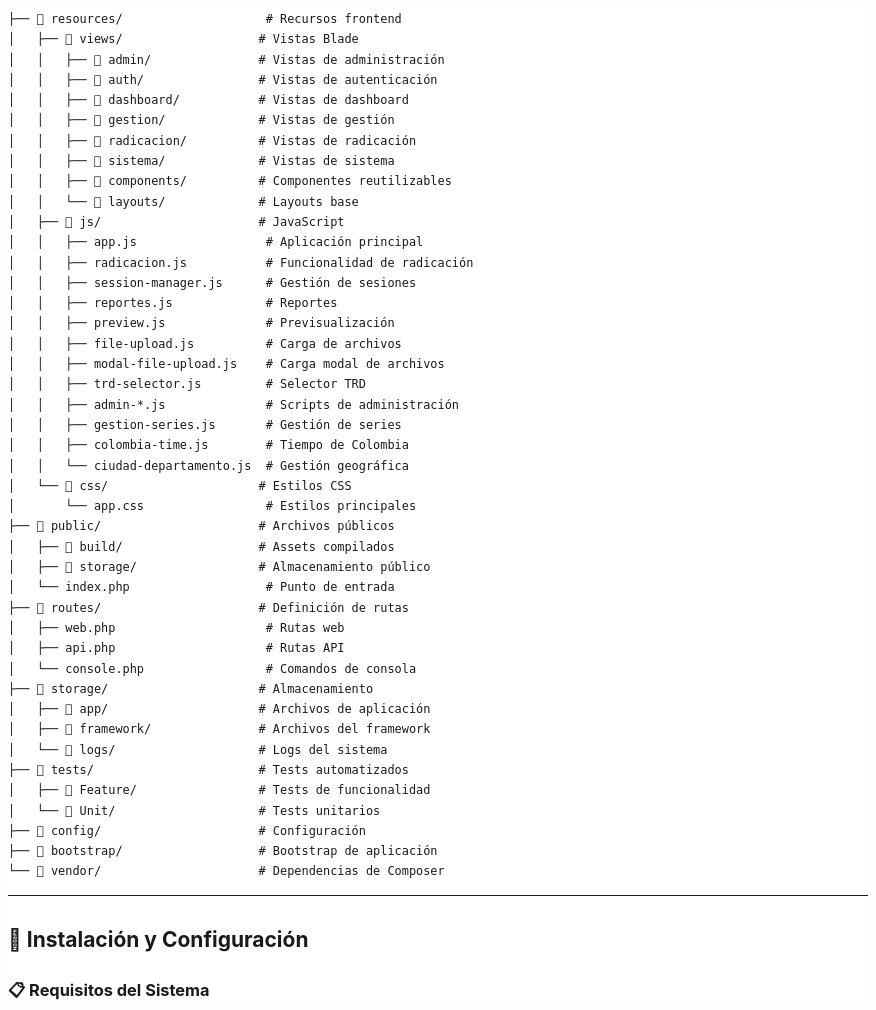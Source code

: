 ```
├── 📁 resources/                    # Recursos frontend
│   ├── 📁 views/                   # Vistas Blade
│   │   ├── 📁 admin/               # Vistas de administración
│   │   ├── 📁 auth/                # Vistas de autenticación
│   │   ├── 📁 dashboard/           # Vistas de dashboard
│   │   ├── 📁 gestion/             # Vistas de gestión
│   │   ├── 📁 radicacion/          # Vistas de radicación
│   │   ├── 📁 sistema/             # Vistas de sistema
│   │   ├── 📁 components/          # Componentes reutilizables
│   │   └── 📁 layouts/             # Layouts base
│   ├── 📁 js/                      # JavaScript
│   │   ├── app.js                  # Aplicación principal
│   │   ├── radicacion.js           # Funcionalidad de radicación
│   │   ├── session-manager.js      # Gestión de sesiones
│   │   ├── reportes.js             # Reportes
│   │   ├── preview.js              # Previsualización
│   │   ├── file-upload.js          # Carga de archivos
│   │   ├── modal-file-upload.js    # Carga modal de archivos
│   │   ├── trd-selector.js         # Selector TRD
│   │   ├── admin-*.js              # Scripts de administración
│   │   ├── gestion-series.js       # Gestión de series
│   │   ├── colombia-time.js        # Tiempo de Colombia
│   │   └── ciudad-departamento.js  # Gestión geográfica
│   └── 📁 css/                     # Estilos CSS
│       └── app.css                 # Estilos principales
├── 📁 public/                      # Archivos públicos
│   ├── 📁 build/                   # Assets compilados
│   ├── 📁 storage/                 # Almacenamiento público
│   └── index.php                   # Punto de entrada
├── 📁 routes/                      # Definición de rutas
│   ├── web.php                     # Rutas web
│   ├── api.php                     # Rutas API
│   └── console.php                 # Comandos de consola
├── 📁 storage/                     # Almacenamiento
│   ├── 📁 app/                     # Archivos de aplicación
│   ├── 📁 framework/               # Archivos del framework
│   └── 📁 logs/                    # Logs del sistema
├── 📁 tests/                       # Tests automatizados
│   ├── 📁 Feature/                 # Tests de funcionalidad
│   └── 📁 Unit/                    # Tests unitarios
├── 📁 config/                      # Configuración
├── 📁 bootstrap/                   # Bootstrap de aplicación
└── 📁 vendor/                      # Dependencias de Composer
```

---

## 🚀 Instalación y Configuración

### 📋 Requisitos del Sistema
